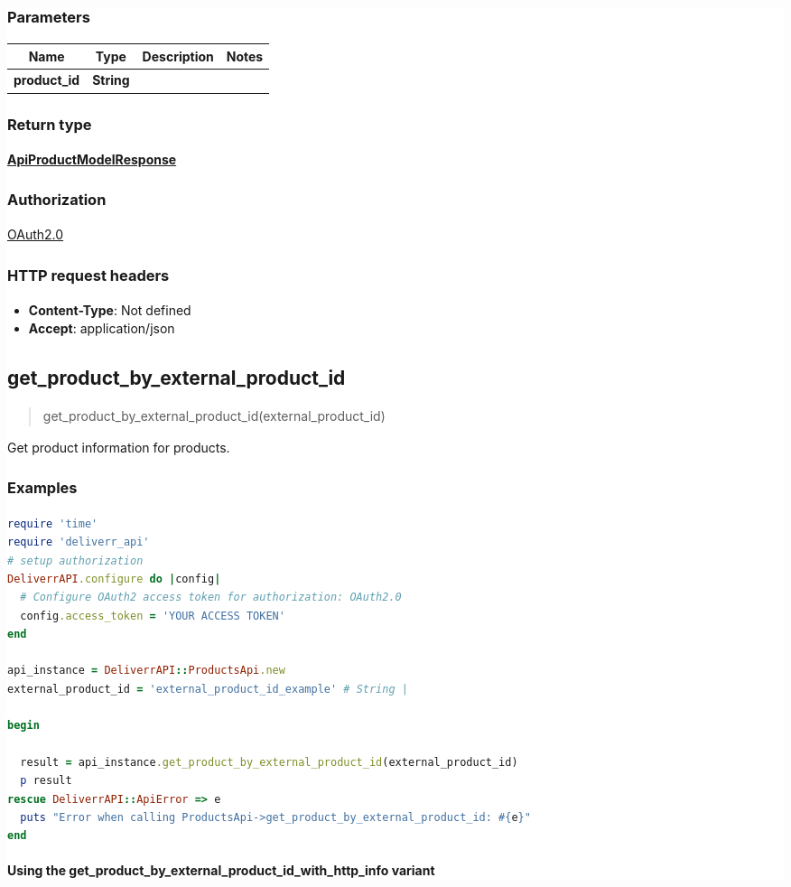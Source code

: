 ### Parameters

| Name | Type | Description | Notes |
| ---- | ---- | ----------- | ----- |
| **product_id** | **String** |  |  |

### Return type

[**ApiProductModelResponse**](ApiProductModelResponse.md)

### Authorization

[OAuth2.0](../README.md#OAuth2.0)

### HTTP request headers

- **Content-Type**: Not defined
- **Accept**: application/json


## get_product_by_external_product_id

> <ApiProductModelResponse> get_product_by_external_product_id(external_product_id)



Get product information for products.

### Examples

```ruby
require 'time'
require 'deliverr_api'
# setup authorization
DeliverrAPI.configure do |config|
  # Configure OAuth2 access token for authorization: OAuth2.0
  config.access_token = 'YOUR ACCESS TOKEN'
end

api_instance = DeliverrAPI::ProductsApi.new
external_product_id = 'external_product_id_example' # String | 

begin
  
  result = api_instance.get_product_by_external_product_id(external_product_id)
  p result
rescue DeliverrAPI::ApiError => e
  puts "Error when calling ProductsApi->get_product_by_external_product_id: #{e}"
end
```

#### Using the get_product_by_external_product_id_with_http_info variant
